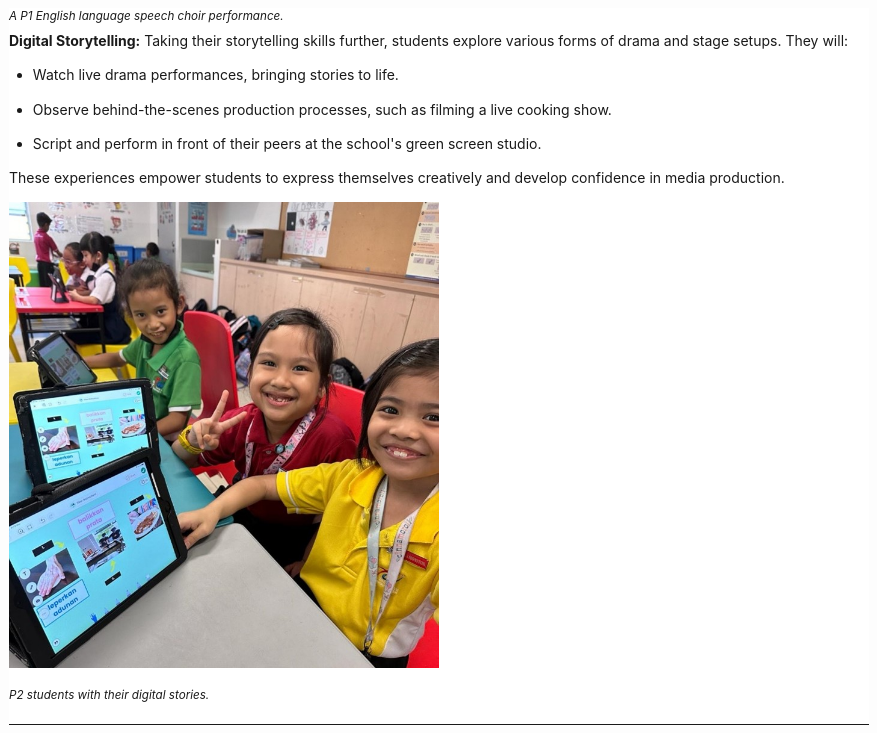 <p><em><sup>A P1 English language speech choir performance.</sup></em>
<br><strong>Digital Storytelling:</strong> Taking their storytelling skills
further, students explore various forms of drama and stage setups. They
will:</p>
<ul data-tight="true" class="tight">
<li>
<p>Watch live drama performances, bringing stories to life.</p>
</li>
<li>
<p>Observe behind-the-scenes production processes, such as filming a live
cooking show.</p>
</li>
<li>
<p>Script and perform in front of their peers at the school's green screen
studio.</p>
</li>
</ul>
<p>These experiences empower students to express themselves creatively and
develop confidence in media production.</p>
<div class="isomer-image-wrapper">
<img style="width: 50%;" height="auto" width="100%" alt="P2 students with their digital stories." src="/images/Niche Programme/ALP_3.jpg">
</div>
<p><em><sup>P2 students with their digital stories.</sup></em>
</p>
<hr>